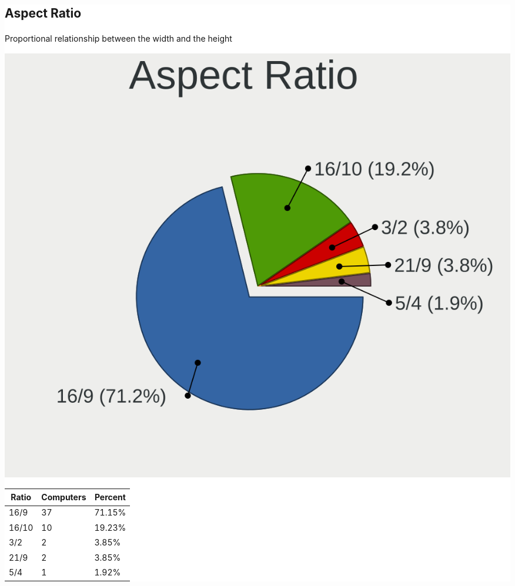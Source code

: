 Aspect Ratio
------------

Proportional relationship between the width and the height

![Aspect Ratio](./All/images/pie_chart_bsd/mon_ratio.svg)


| Ratio | Computers | Percent |
|-------|-----------|---------|
| 16/9  | 37        | 71.15%  |
| 16/10 | 10        | 19.23%  |
| 3/2   | 2         | 3.85%   |
| 21/9  | 2         | 3.85%   |
| 5/4   | 1         | 1.92%   |

